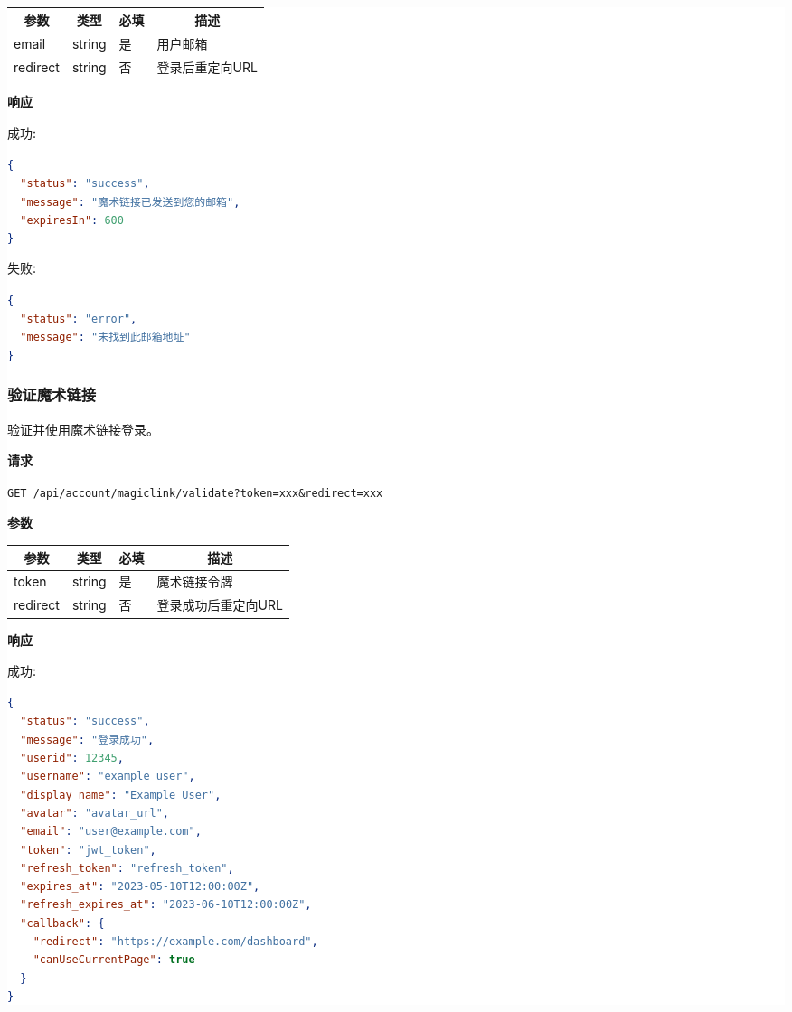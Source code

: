 | 参数 | 类型 | 必填 | 描述 |
|------|------|------|------|
| email | string | 是 | 用户邮箱 |
| redirect | string | 否 | 登录后重定向URL |

**响应**

成功:
```json
{
  "status": "success",
  "message": "魔术链接已发送到您的邮箱",
  "expiresIn": 600
}
```

失败:
```json
{
  "status": "error",
  "message": "未找到此邮箱地址"
}
```

### 验证魔术链接

验证并使用魔术链接登录。

**请求**

```
GET /api/account/magiclink/validate?token=xxx&redirect=xxx
```

**参数**

| 参数 | 类型 | 必填 | 描述 |
|------|------|------|------|
| token | string | 是 | 魔术链接令牌 |
| redirect | string | 否 | 登录成功后重定向URL |

**响应**

成功:
```json
{
  "status": "success",
  "message": "登录成功",
  "userid": 12345,
  "username": "example_user",
  "display_name": "Example User",
  "avatar": "avatar_url",
  "email": "user@example.com",
  "token": "jwt_token",
  "refresh_token": "refresh_token",
  "expires_at": "2023-05-10T12:00:00Z",
  "refresh_expires_at": "2023-06-10T12:00:00Z",
  "callback": {
    "redirect": "https://example.com/dashboard",
    "canUseCurrentPage": true
  }
}
```
